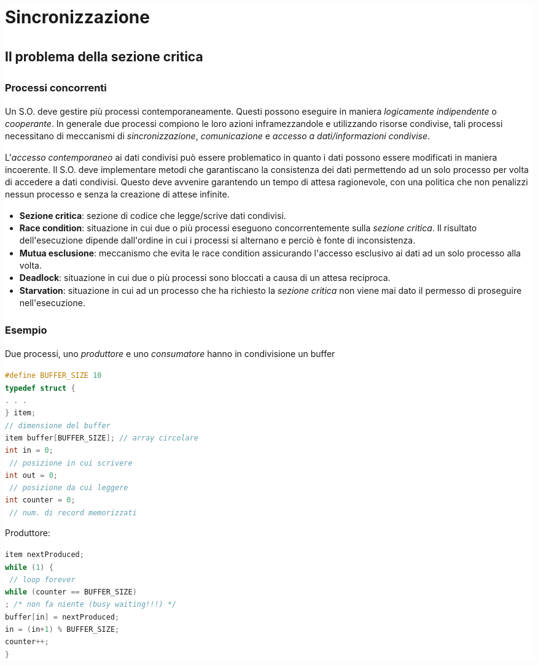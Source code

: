 # Sincronizzazione

## Il problema della sezione critica

### Processi concorrenti

Un S.O. deve gestire più processi contemporaneamente. Questi possono eseguire in maniera _logicamente indipendente_ o _cooperante_. In generale due processi compiono le loro azioni inframezzandole e utilizzando risorse condivise, tali processi necessitano di meccanismi di _sincronizzazione_, _comunicazione_ e _accesso a dati/informazioni condivise_.

L'_accesso contemporaneo_ ai dati condivisi può essere problematico in quanto i dati possono essere modificati in maniera incoerente. Il S.O. deve implementare metodi che garantiscano la consistenza dei dati permettendo ad un solo processo per volta di accedere a dati condivisi. Questo deve avvenire garantendo un tempo di attesa ragionevole, con una politica che non penalizzi nessun processo e senza la creazione di attese infinite.

- **Sezione critica**: sezione di codice che legge/scrive dati condivisi.
- **Race condition**: situazione in cui due o più processi eseguono concorrentemente sulla _sezione critica_. Il risultato dell'esecuzione dipende dall'ordine in cui i processi si alternano e perciò è fonte di inconsistenza.
- **Mutua esclusione**: meccanismo che evita le race condition assicurando l'accesso esclusivo ai dati ad un solo processo alla volta.
- **Deadlock**: situazione in cui due o più processi sono bloccati a causa di un attesa reciproca.
- **Starvation**: situazione in cui ad un processo che ha richiesto la _sezione critica_ non viene mai dato il permesso di proseguire nell'esecuzione.

### Esempio

Due processi, uno _produttore_ e uno _consumatore_ hanno in condivisione un buffer

``` c
#define BUFFER_SIZE 10
typedef struct {
. . .
} item;
// dimensione del buffer
item buffer[BUFFER_SIZE]; // array circolare
int in = 0;
 // posizione in cui scrivere
int out = 0;
 // posizione da cui leggere
int counter = 0;
 // num. di record memorizzati
```

Produttore:

``` c
item nextProduced;
while (1) {
 // loop forever
while (counter == BUFFER_SIZE)
; /* non fa niente (busy waiting!!!) */
buffer[in] = nextProduced;
in = (in+1) % BUFFER_SIZE;
counter++;
}

```
